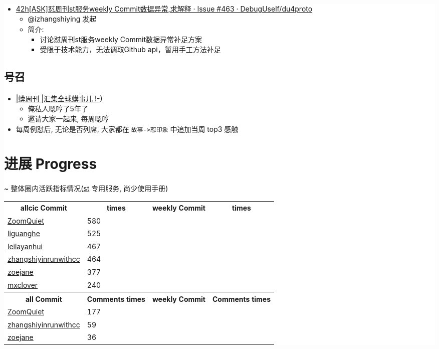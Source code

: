 - [42h[ASK]怼周刊st服务weekly Commit数据异常,求解释 · Issue #463 · DebugUself/du4proto](https://github.com/DebugUself/du4proto/issues/463)
    + @izhangshiying 发起
    + 简介: 
        * 讨论怼周刊st服务weekly Commit数据异常补足方案
        * 受限于技术能力，无法调取Github api，暂用手工方法补足

## 号召

- [|蠎周刊 |汇集全球蠎事儿 !-)](http://weekly.pychina.org/archives.html)
    + 俺私人嗯哼了5年了
    + 邀请大家一起来, 每周嗯哼
- 每周例怼后, 无论是否列席, 大家都在 `故事->怼印象` 中追加当周 top3 感触


# 进展 Progress
~ 整体圈内活跃指标情况([st](https://github.com/DebugUself/du4proto/tree/DU_tools/st) 专用服务, 尚少使用手册)

<table>
<tr><th>allcic Commit</th><th> times</th><th>weekly Commit</th><th> times</th></tr>
<tr><td>
                    <a href='http://github.com/ZoomQuiet'>ZoomQuiet</a></td><td>580</td>
                <td>                    
<tr><td>
                    <a href='http://github.com/liguanghe'>liguanghe</a></td><td>525</td>
                <td>                    
<tr><td>
                    <a href='http://github.com/leilayanhui'>leilayanhui</a></td><td>467</td>
                <td>
                    
<tr><td>
                    <a href='http://github.com/zhangshiyinrunwithcc'>zhangshiyinrunwithcc</a></td><td>464</td>
                <td>
                    
<tr><td>
                    <a href='http://github.com/zoejane'>zoejane</a></td><td>377</td>
                <td>
                    
<tr><td>
                    <a href='http://github.com/mxclover'>mxclover</a></td><td>240</td>
                <td>
                    
<tr><th>all Commit </th><th>Comments times</th><th>weekly Commit</th><th>Comments times</th></tr>
<tr><td>
                    <a href='http://github.com/ZoomQuiet'>ZoomQuiet</a></td><td>177</td>
                <td>
                    
<tr><td>
                    <a href='http://github.com/zhangshiyinrunwithcc'>zhangshiyinrunwithcc</a></td><td>59</td>
                <td>
                    
<tr><td>
                    <a href='http://github.com/zoejane'>zoejane</a></td><td>36</td>
                <td>
                    